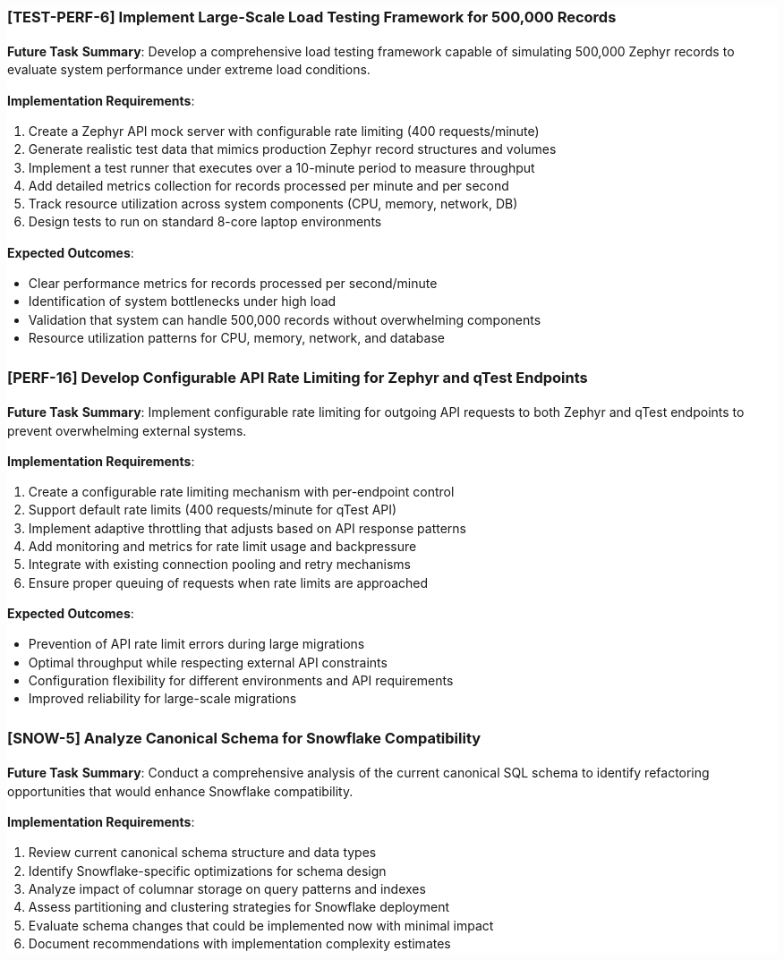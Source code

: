 ### [TEST-PERF-6] Implement Large-Scale Load Testing Framework for 500,000 Records

**Future Task**
**Summary**: Develop a comprehensive load testing framework capable of simulating 500,000 Zephyr records to evaluate system performance under extreme load conditions.

**Implementation Requirements**:
1. Create a Zephyr API mock server with configurable rate limiting (400 requests/minute)
2. Generate realistic test data that mimics production Zephyr record structures and volumes
3. Implement a test runner that executes over a 10-minute period to measure throughput
4. Add detailed metrics collection for records processed per minute and per second
5. Track resource utilization across system components (CPU, memory, network, DB)
6. Design tests to run on standard 8-core laptop environments

**Expected Outcomes**:
- Clear performance metrics for records processed per second/minute
- Identification of system bottlenecks under high load
- Validation that system can handle 500,000 records without overwhelming components
- Resource utilization patterns for CPU, memory, network, and database

### [PERF-16] Develop Configurable API Rate Limiting for Zephyr and qTest Endpoints

**Future Task**
**Summary**: Implement configurable rate limiting for outgoing API requests to both Zephyr and qTest endpoints to prevent overwhelming external systems.

**Implementation Requirements**:
1. Create a configurable rate limiting mechanism with per-endpoint control
2. Support default rate limits (400 requests/minute for qTest API)
3. Implement adaptive throttling that adjusts based on API response patterns
4. Add monitoring and metrics for rate limit usage and backpressure
5. Integrate with existing connection pooling and retry mechanisms
6. Ensure proper queuing of requests when rate limits are approached

**Expected Outcomes**:
- Prevention of API rate limit errors during large migrations
- Optimal throughput while respecting external API constraints
- Configuration flexibility for different environments and API requirements
- Improved reliability for large-scale migrations

### [SNOW-5] Analyze Canonical Schema for Snowflake Compatibility

**Future Task**
**Summary**: Conduct a comprehensive analysis of the current canonical SQL schema to identify refactoring opportunities that would enhance Snowflake compatibility.

**Implementation Requirements**:
1. Review current canonical schema structure and data types
2. Identify Snowflake-specific optimizations for schema design
3. Analyze impact of columnar storage on query patterns and indexes
4. Assess partitioning and clustering strategies for Snowflake deployment
5. Evaluate schema changes that could be implemented now with minimal impact
6. Document recommendations with implementation complexity estimates
